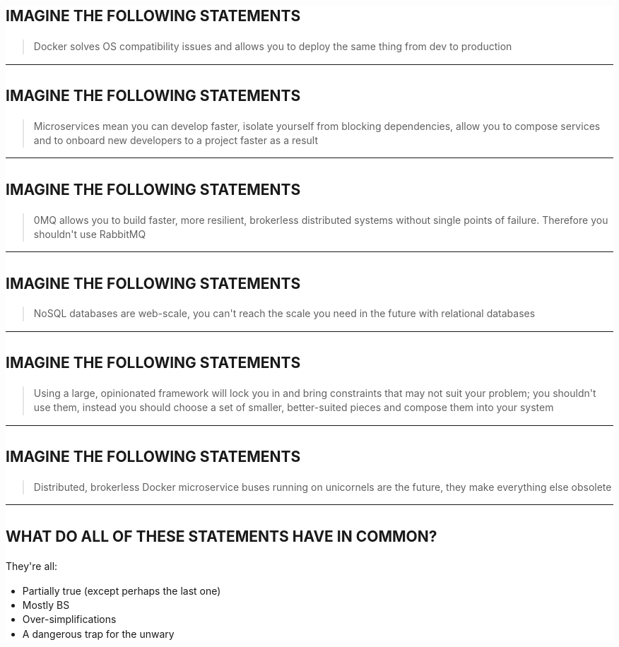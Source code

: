 
## IMAGINE THE FOLLOWING STATEMENTS

> Docker solves OS compatibility issues and allows you to deploy
> the same thing from dev to production

---

## IMAGINE THE FOLLOWING STATEMENTS

> Microservices mean you can develop faster, isolate yourself from
> blocking dependencies, allow you to compose services and to onboard
> new developers to a project faster as a result

---

## IMAGINE THE FOLLOWING STATEMENTS

> 0MQ allows you to build faster, more resilient, brokerless distributed
> systems without single points of failure.
> Therefore you shouldn't use RabbitMQ

---

## IMAGINE THE FOLLOWING STATEMENTS

> NoSQL databases are web-scale, you can't reach the scale you need in
> the future with relational databases

---

## IMAGINE THE FOLLOWING STATEMENTS

> Using a large, opinionated framework will lock you in and bring
> constraints that may not suit your problem; you shouldn't use them,
> instead you should choose a set of smaller, better-suited pieces
> and compose them into your system

---

## IMAGINE THE FOLLOWING STATEMENTS

> Distributed, brokerless Docker microservice buses running on
> unicornels are the future, they make everything else obsolete

---

## WHAT DO ALL OF THESE STATEMENTS HAVE IN COMMON?

They're all:
- Partially true (except perhaps the last one)
- Mostly BS
- Over-simplifications
- A dangerous trap for the unwary
